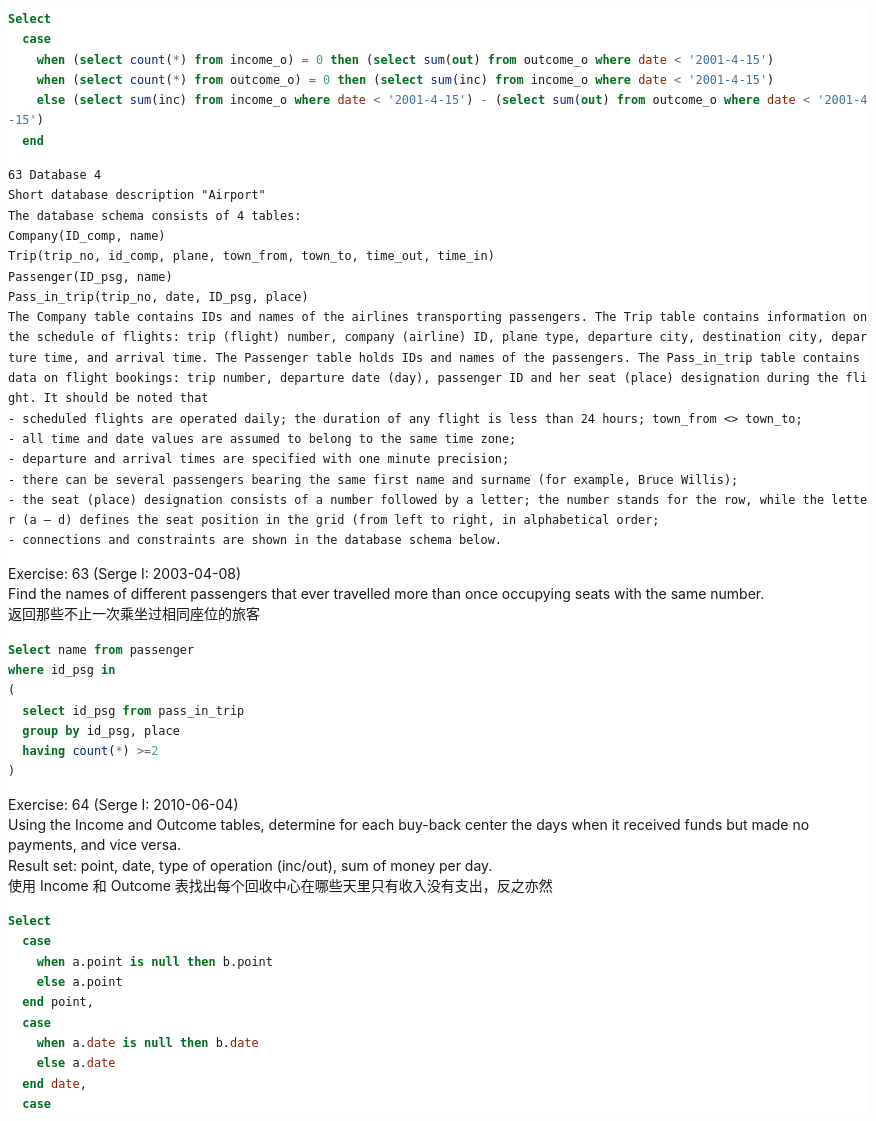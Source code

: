 ```sql
Select 
  case
    when (select count(*) from income_o) = 0 then (select sum(out) from outcome_o where date < '2001-4-15')
    when (select count(*) from outcome_o) = 0 then (select sum(inc) from income_o where date < '2001-4-15')
    else (select sum(inc) from income_o where date < '2001-4-15') - (select sum(out) from outcome_o where date < '2001-4-15')
  end
```
```
63 Database 4
Short database description "Airport"  
The database schema consists of 4 tables:  
Company(ID_comp, name)  
Trip(trip_no, id_comp, plane, town_from, town_to, time_out, time_in)  
Passenger(ID_psg, name)  
Pass_in_trip(trip_no, date, ID_psg, place)  
The Company table contains IDs and names of the airlines transporting passengers. The Trip table contains information on the schedule of flights: trip (flight) number, company (airline) ID, plane type, departure city, destination city, departure time, and arrival time. The Passenger table holds IDs and names of the passengers. The Pass_in_trip table contains data on flight bookings: trip number, departure date (day), passenger ID and her seat (place) designation during the flight. It should be noted that  
- scheduled flights are operated daily; the duration of any flight is less than 24 hours; town_from <> town_to;  
- all time and date values are assumed to belong to the same time zone;  
- departure and arrival times are specified with one minute precision;  
- there can be several passengers bearing the same first name and surname (for example, Bruce Willis);  
- the seat (place) designation consists of a number followed by a letter; the number stands for the row, while the letter (a – d) defines the seat position in the grid (from left to right, in alphabetical order;  
- connections and constraints are shown in the database schema below.  
```
Exercise: 63 (Serge I: 2003-04-08)  
Find the names of different passengers that ever travelled more than once occupying seats with the same number.  
返回那些不止一次乘坐过相同座位的旅客
```sql
Select name from passenger
where id_psg in
(
  select id_psg from pass_in_trip
  group by id_psg, place
  having count(*) >=2
)
```
Exercise: 64 (Serge I: 2010-06-04)  
Using the Income and Outcome tables, determine for each buy-back center the days when it received funds but made no payments, and vice versa.  
Result set: point, date, type of operation (inc/out), sum of money per day.  
使用 Income 和 Outcome 表找出每个回收中心在哪些天里只有收入没有支出，反之亦然
```sql
Select 
  case
    when a.point is null then b.point
    else a.point
  end point,
  case
    when a.date is null then b.date
    else a.date
  end date,
  case
```